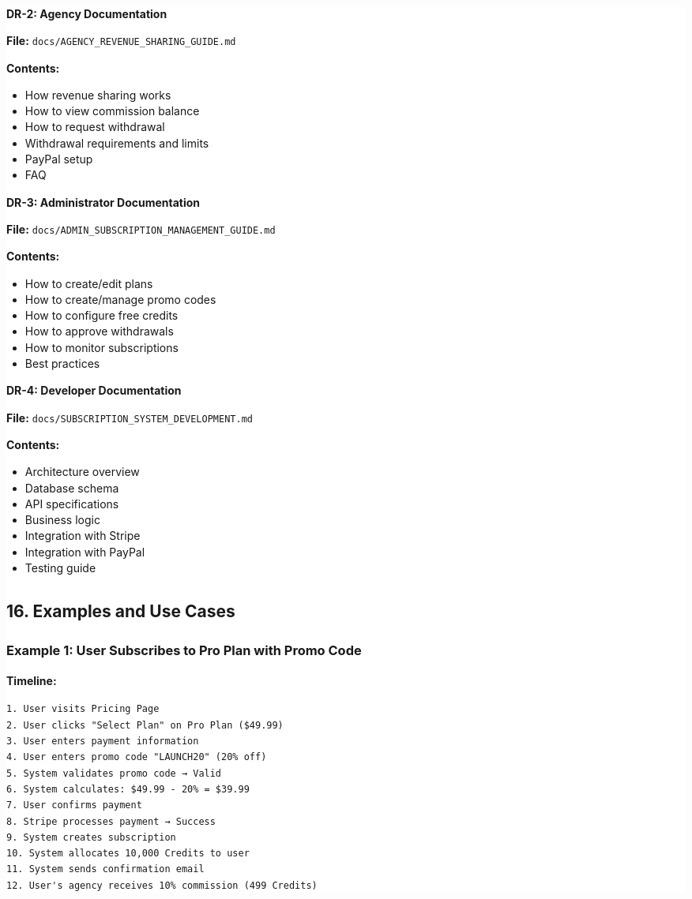 **DR-2: Agency Documentation**

**File:** `docs/AGENCY_REVENUE_SHARING_GUIDE.md`

**Contents:**
- How revenue sharing works
- How to view commission balance
- How to request withdrawal
- Withdrawal requirements and limits
- PayPal setup
- FAQ

**DR-3: Administrator Documentation**

**File:** `docs/ADMIN_SUBSCRIPTION_MANAGEMENT_GUIDE.md`

**Contents:**
- How to create/edit plans
- How to create/manage promo codes
- How to configure free credits
- How to approve withdrawals
- How to monitor subscriptions
- Best practices

**DR-4: Developer Documentation**

**File:** `docs/SUBSCRIPTION_SYSTEM_DEVELOPMENT.md`

**Contents:**
- Architecture overview
- Database schema
- API specifications
- Business logic
- Integration with Stripe
- Integration with PayPal
- Testing guide

## 16. Examples and Use Cases

### Example 1: User Subscribes to Pro Plan with Promo Code

**Timeline:**
```
1. User visits Pricing Page
2. User clicks "Select Plan" on Pro Plan ($49.99)
3. User enters payment information
4. User enters promo code "LAUNCH20" (20% off)
5. System validates promo code → Valid
6. System calculates: $49.99 - 20% = $39.99
7. User confirms payment
8. Stripe processes payment → Success
9. System creates subscription
10. System allocates 10,000 Credits to user
11. System sends confirmation email
12. User's agency receives 10% commission (499 Credits)
```
